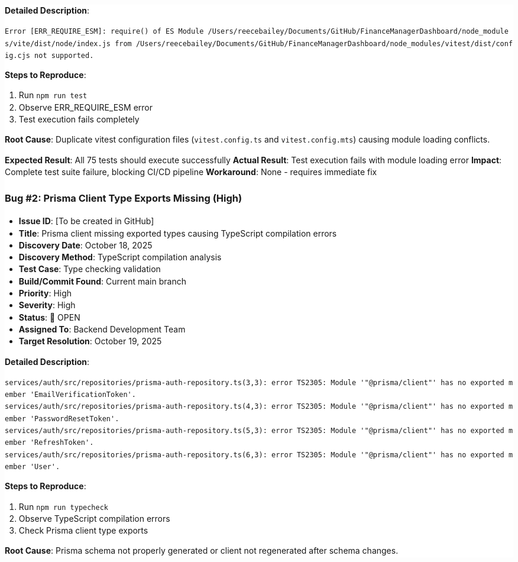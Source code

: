 **Detailed Description**:

```
Error [ERR_REQUIRE_ESM]: require() of ES Module /Users/reecebailey/Documents/GitHub/FinanceManagerDashboard/node_modules/vite/dist/node/index.js from /Users/reecebailey/Documents/GitHub/FinanceManagerDashboard/node_modules/vitest/dist/config.cjs not supported.
```

**Steps to Reproduce**:

1. Run `npm run test`
2. Observe ERR_REQUIRE_ESM error
3. Test execution fails completely

**Root Cause**:
Duplicate vitest configuration files (`vitest.config.ts` and `vitest.config.mts`) causing module loading conflicts.

**Expected Result**: All 75 tests should execute successfully
**Actual Result**: Test execution fails with module loading error
**Impact**: Complete test suite failure, blocking CI/CD pipeline
**Workaround**: None - requires immediate fix

### Bug #2: Prisma Client Type Exports Missing (High)

- **Issue ID**: [To be created in GitHub]
- **Title**: Prisma client missing exported types causing TypeScript compilation errors
- **Discovery Date**: October 18, 2025
- **Discovery Method**: TypeScript compilation analysis
- **Test Case**: Type checking validation
- **Build/Commit Found**: Current main branch
- **Priority**: High
- **Severity**: High
- **Status**: 🔴 OPEN
- **Assigned To**: Backend Development Team
- **Target Resolution**: October 19, 2025

**Detailed Description**:

```
services/auth/src/repositories/prisma-auth-repository.ts(3,3): error TS2305: Module '"@prisma/client"' has no exported member 'EmailVerificationToken'.
services/auth/src/repositories/prisma-auth-repository.ts(4,3): error TS2305: Module '"@prisma/client"' has no exported member 'PasswordResetToken'.
services/auth/src/repositories/prisma-auth-repository.ts(5,3): error TS2305: Module '"@prisma/client"' has no exported member 'RefreshToken'.
services/auth/src/repositories/prisma-auth-repository.ts(6,3): error TS2305: Module '"@prisma/client"' has no exported member 'User'.
```

**Steps to Reproduce**:

1. Run `npm run typecheck`
2. Observe TypeScript compilation errors
3. Check Prisma client type exports

**Root Cause**:
Prisma schema not properly generated or client not regenerated after schema changes.
